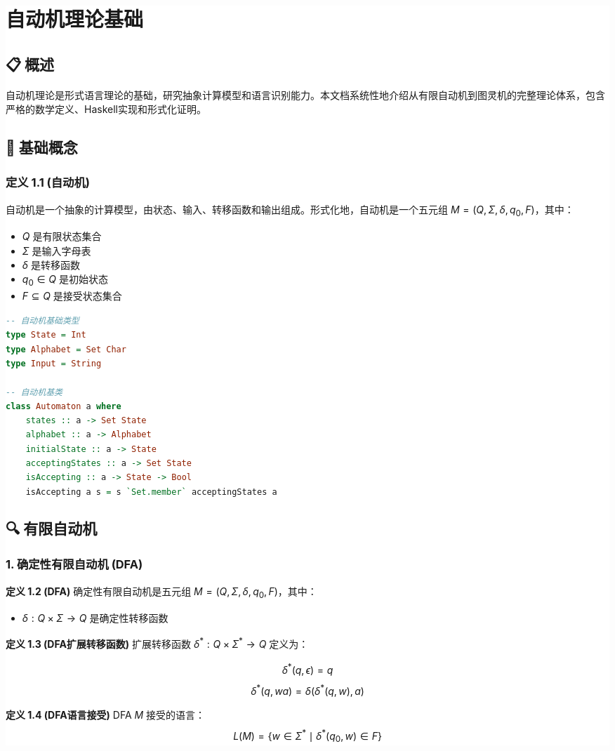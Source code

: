 # 自动机理论基础

## 📋 概述

自动机理论是形式语言理论的基础，研究抽象计算模型和语言识别能力。本文档系统性地介绍从有限自动机到图灵机的完整理论体系，包含严格的数学定义、Haskell实现和形式化证明。

## 🎯 基础概念

### 定义 1.1 (自动机)

自动机是一个抽象的计算模型，由状态、输入、转移函数和输出组成。形式化地，自动机是一个五元组 $M = (Q, \Sigma, \delta, q_0, F)$，其中：

- $Q$ 是有限状态集合
- $\Sigma$ 是输入字母表
- $\delta$ 是转移函数
- $q_0 \in Q$ 是初始状态
- $F \subseteq Q$ 是接受状态集合

```haskell
-- 自动机基础类型
type State = Int
type Alphabet = Set Char
type Input = String

-- 自动机基类
class Automaton a where
    states :: a -> Set State
    alphabet :: a -> Alphabet
    initialState :: a -> State
    acceptingStates :: a -> Set State
    isAccepting :: a -> State -> Bool
    isAccepting a s = s `Set.member` acceptingStates a
```

## 🔍 有限自动机

### 1. 确定性有限自动机 (DFA)

**定义 1.2 (DFA)**
确定性有限自动机是五元组 $M = (Q, \Sigma, \delta, q_0, F)$，其中：

- $\delta : Q \times \Sigma \rightarrow Q$ 是确定性转移函数

**定义 1.3 (DFA扩展转移函数)**
扩展转移函数 $\delta^* : Q \times \Sigma^* \rightarrow Q$ 定义为：

$$\delta^*(q, \epsilon) = q$$
$$\delta^*(q, wa) = \delta(\delta^*(q, w), a)$$

**定义 1.4 (DFA语言接受)**
DFA $M$ 接受的语言：
$$L(M) = \{w \in \Sigma^* \mid \delta^*(q_0, w) \in F\}$$
